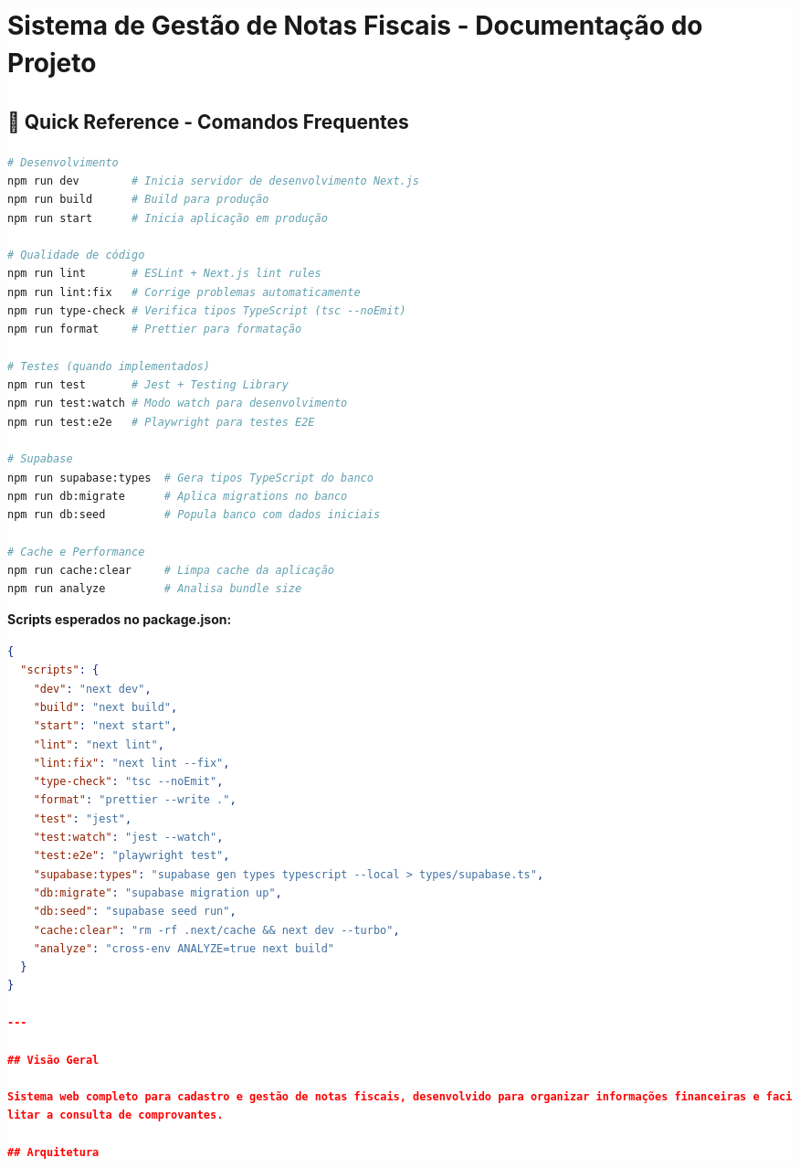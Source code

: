 # Sistema de Gestão de Notas Fiscais - Documentação do Projeto

## 🚀 Quick Reference - Comandos Frequentes

```bash
# Desenvolvimento
npm run dev        # Inicia servidor de desenvolvimento Next.js
npm run build      # Build para produção
npm run start      # Inicia aplicação em produção

# Qualidade de código
npm run lint       # ESLint + Next.js lint rules
npm run lint:fix   # Corrige problemas automaticamente
npm run type-check # Verifica tipos TypeScript (tsc --noEmit)
npm run format     # Prettier para formatação

# Testes (quando implementados)
npm run test       # Jest + Testing Library
npm run test:watch # Modo watch para desenvolvimento
npm run test:e2e   # Playwright para testes E2E

# Supabase 
npm run supabase:types  # Gera tipos TypeScript do banco
npm run db:migrate      # Aplica migrations no banco
npm run db:seed         # Popula banco com dados iniciais

# Cache e Performance
npm run cache:clear     # Limpa cache da aplicação
npm run analyze         # Analisa bundle size
```

**Scripts esperados no package.json:**
```json
{
  "scripts": {
    "dev": "next dev",
    "build": "next build",
    "start": "next start",
    "lint": "next lint",
    "lint:fix": "next lint --fix",
    "type-check": "tsc --noEmit",
    "format": "prettier --write .",
    "test": "jest",
    "test:watch": "jest --watch",
    "test:e2e": "playwright test",
    "supabase:types": "supabase gen types typescript --local > types/supabase.ts",
    "db:migrate": "supabase migration up",
    "db:seed": "supabase seed run",
    "cache:clear": "rm -rf .next/cache && next dev --turbo",
    "analyze": "cross-env ANALYZE=true next build"
  }
}

---

## Visão Geral

Sistema web completo para cadastro e gestão de notas fiscais, desenvolvido para organizar informações financeiras e facilitar a consulta de comprovantes.

## Arquitetura

```
